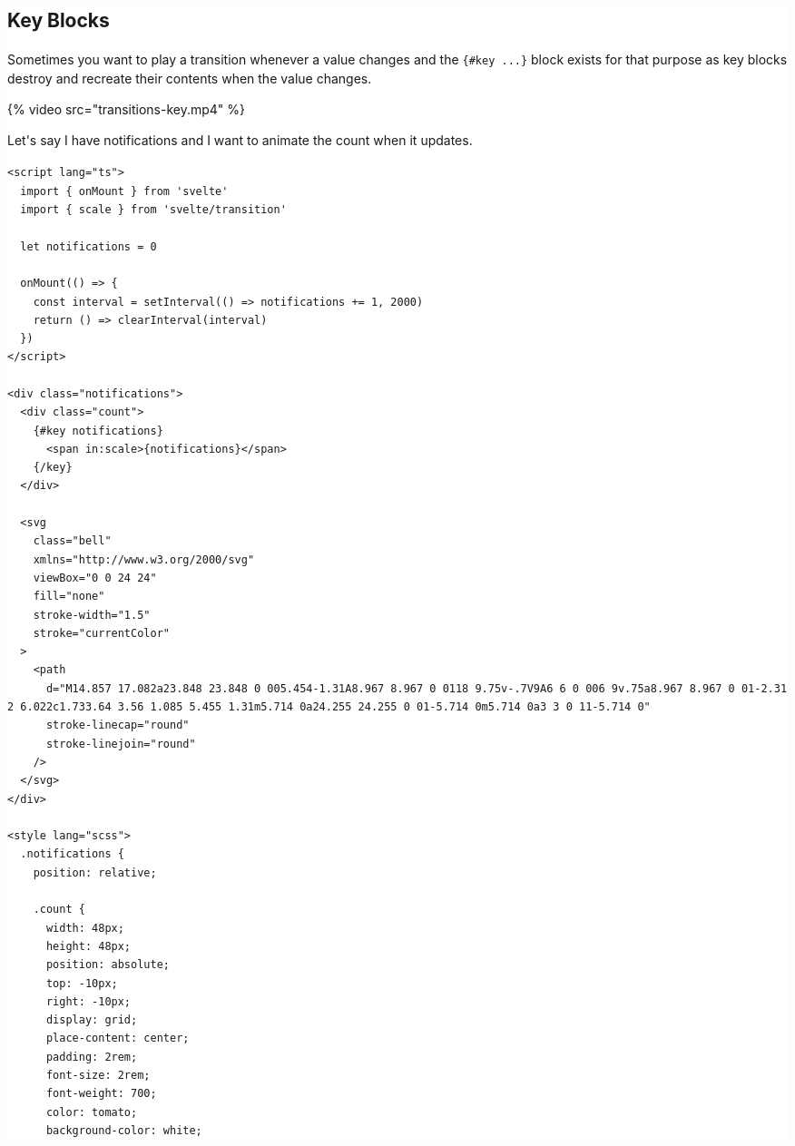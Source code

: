 ## Key Blocks

Sometimes you want to play a transition whenever a value changes and the  `{#key ...}` block exists for that purpose as key blocks destroy and recreate their contents when the value changes.

{% video src="transitions-key.mp4" %}

Let's say I have notifications and I want to animate the count when it updates.

```html:+page.svelte {3, 5, 8, 15-17} showLineNumbers
<script lang="ts">
  import { onMount } from 'svelte'
  import { scale } from 'svelte/transition'

  let notifications = 0

  onMount(() => {
    const interval = setInterval(() => notifications += 1, 2000)
    return () => clearInterval(interval)
  })
</script>

<div class="notifications">
  <div class="count">
    {#key notifications}
      <span in:scale>{notifications}</span>
    {/key}
  </div>

  <svg
    class="bell"
    xmlns="http://www.w3.org/2000/svg"
    viewBox="0 0 24 24"
    fill="none"
    stroke-width="1.5"
    stroke="currentColor"
  >
    <path
      d="M14.857 17.082a23.848 23.848 0 005.454-1.31A8.967 8.967 0 0118 9.75v-.7V9A6 6 0 006 9v.75a8.967 8.967 0 01-2.312 6.022c1.733.64 3.56 1.085 5.455 1.31m5.714 0a24.255 24.255 0 01-5.714 0m5.714 0a3 3 0 11-5.714 0"
      stroke-linecap="round"
      stroke-linejoin="round"
    />
  </svg>
</div>

<style lang="scss">
  .notifications {
    position: relative;

    .count {
      width: 48px;
      height: 48px;
      position: absolute;
      top: -10px;
      right: -10px;
      display: grid;
      place-content: center;
      padding: 2rem;
      font-size: 2rem;
      font-weight: 700;
      color: tomato;
      background-color: white;
```
